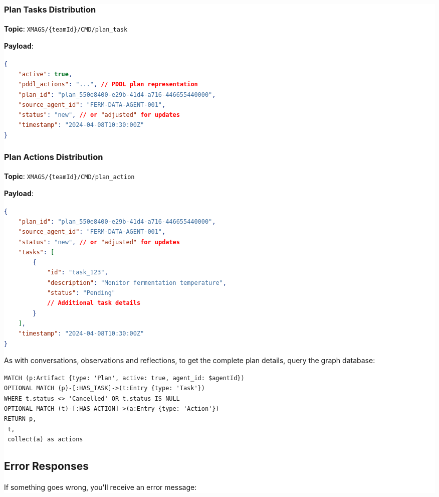 ### Plan Tasks Distribution

**Topic**: `XMAGS/{teamId}/CMD/plan_task`

**Payload**:
```json
{
    "active": true,
    "pddl_actions": "...", // PDDL plan representation
    "plan_id": "plan_550e8400-e29b-41d4-a716-446655440000",
    "source_agent_id": "FERM-DATA-AGENT-001",
    "status": "new", // or "adjusted" for updates
    "timestamp": "2024-04-08T10:30:00Z"
}
```

### Plan Actions Distribution

**Topic**: `XMAGS/{teamId}/CMD/plan_action`

**Payload**:
```json
{
    "plan_id": "plan_550e8400-e29b-41d4-a716-446655440000",
    "source_agent_id": "FERM-DATA-AGENT-001",
    "status": "new", // or "adjusted" for updates
    "tasks": [
        {
            "id": "task_123",
            "description": "Monitor fermentation temperature",
            "status": "Pending"
            // Additional task details
        }
    ],
    "timestamp": "2024-04-08T10:30:00Z"
}
```

As with conversations, observations and reflections, to get the complete plan details, query the graph database:

```cypher
MATCH (p:Artifact {type: 'Plan', active: true, agent_id: $agentId})
OPTIONAL MATCH (p)-[:HAS_TASK]->(t:Entry {type: 'Task'})
WHERE t.status <> 'Cancelled' OR t.status IS NULL
OPTIONAL MATCH (t)-[:HAS_ACTION]->(a:Entry {type: 'Action'})
RETURN p, 
 t,
 collect(a) as actions
 ```

## Error Responses

If something goes wrong, you'll receive an error message:
